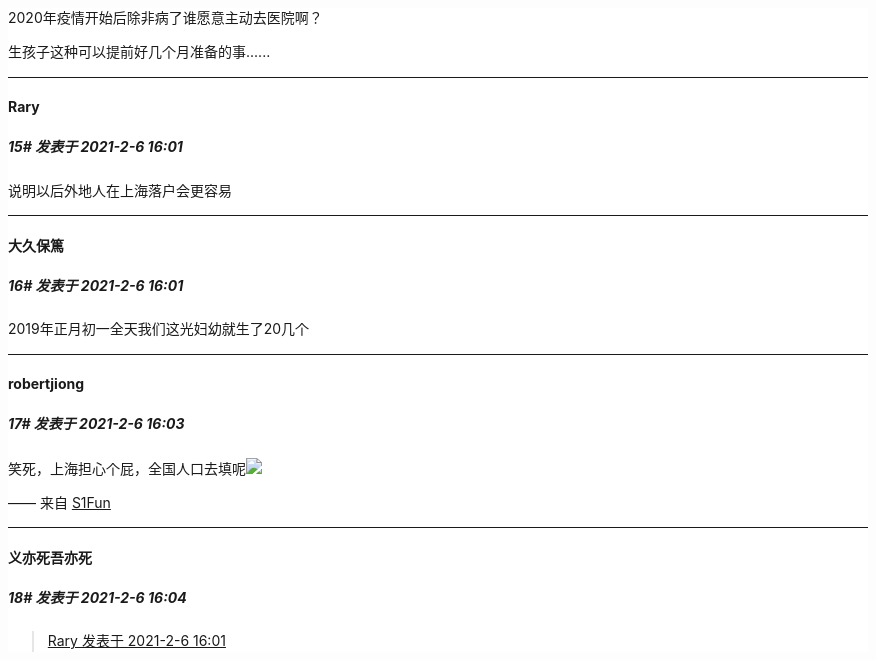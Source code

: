 

2020年疫情开始后除非病了谁愿意主动去医院啊？

生孩子这种可以提前好几个月准备的事......







*****

####  Rary  
##### 15#       发表于 2021-2-6 16:01




说明以后外地人在上海落户会更容易







*****

####  大久保篤  
##### 16#       发表于 2021-2-6 16:01




2019年正月初一全天我们这光妇幼就生了20几个







*****

####  robertjiong  
##### 17#       发表于 2021-2-6 16:03




笑死，上海担心个屁，全国人口去填呢<img src="https://static.saraba1st.com/image/smiley/face2017/067.png" referrerpolicy="no-referrer">

—— 来自 [S1Fun](https://s1fun.koalcat.com)







*****

####  义亦死吾亦死  
##### 18#       发表于 2021-2-6 16:04



<blockquote><a href="httphttps://bbs.saraba1st.com/2b/forum.php?mod=redirect&amp;goto=findpost&amp;pid=50256967&amp;ptid=1986583" target="_blank">Rary 发表于 2021-2-6 16:01</a>

